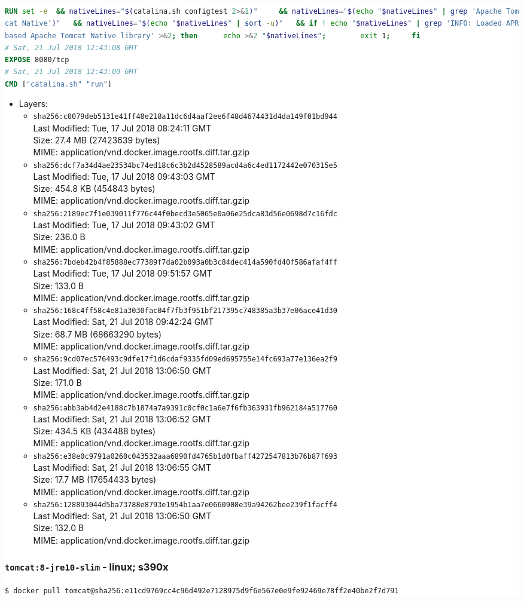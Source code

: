 ```dockerfile
RUN set -e 	&& nativeLines="$(catalina.sh configtest 2>&1)" 	&& nativeLines="$(echo "$nativeLines" | grep 'Apache Tomcat Native')" 	&& nativeLines="$(echo "$nativeLines" | sort -u)" 	&& if ! echo "$nativeLines" | grep 'INFO: Loaded APR based Apache Tomcat Native library' >&2; then 		echo >&2 "$nativeLines"; 		exit 1; 	fi
# Sat, 21 Jul 2018 12:43:08 GMT
EXPOSE 8080/tcp
# Sat, 21 Jul 2018 12:43:09 GMT
CMD ["catalina.sh" "run"]
```

-	Layers:
	-	`sha256:c0079deb5131e41ff48e218a11dc6d4aaf2ee6f48d4674431d4da149f01bd944`  
		Last Modified: Tue, 17 Jul 2018 08:24:11 GMT  
		Size: 27.4 MB (27423639 bytes)  
		MIME: application/vnd.docker.image.rootfs.diff.tar.gzip
	-	`sha256:dcf7a34d4ae23534bc74ed18c6c3b2d4528589acd4a6c4ed1172442e070315e5`  
		Last Modified: Tue, 17 Jul 2018 09:43:03 GMT  
		Size: 454.8 KB (454843 bytes)  
		MIME: application/vnd.docker.image.rootfs.diff.tar.gzip
	-	`sha256:2189ec7f1e039011f776c44f0becd3e5065e0a06e25dca83d56e0698d7c16fdc`  
		Last Modified: Tue, 17 Jul 2018 09:43:02 GMT  
		Size: 236.0 B  
		MIME: application/vnd.docker.image.rootfs.diff.tar.gzip
	-	`sha256:7bdeb42b4f85888ec77389f7da02b093a0b3c84dec414a590fd40f586afaf4ff`  
		Last Modified: Tue, 17 Jul 2018 09:51:57 GMT  
		Size: 133.0 B  
		MIME: application/vnd.docker.image.rootfs.diff.tar.gzip
	-	`sha256:168c4ff58c4e81a3030fac04f7fb3f951bf217395c748385a3b37e06ace41d30`  
		Last Modified: Sat, 21 Jul 2018 09:42:24 GMT  
		Size: 68.7 MB (68663290 bytes)  
		MIME: application/vnd.docker.image.rootfs.diff.tar.gzip
	-	`sha256:9cd07ec576493c9dfe17f1d6cdaf9335fd09ed695755e14fc693a77e136ea2f9`  
		Last Modified: Sat, 21 Jul 2018 13:06:50 GMT  
		Size: 171.0 B  
		MIME: application/vnd.docker.image.rootfs.diff.tar.gzip
	-	`sha256:abb3ab4d2e4188c7b1874a7a9391c0cf0c1a6e7f6fb363931fb962184a517760`  
		Last Modified: Sat, 21 Jul 2018 13:06:52 GMT  
		Size: 434.5 KB (434488 bytes)  
		MIME: application/vnd.docker.image.rootfs.diff.tar.gzip
	-	`sha256:e38e0c9791a0260c043532aaa6890fd4765b1d0fbaff4272547813b76b87f693`  
		Last Modified: Sat, 21 Jul 2018 13:06:55 GMT  
		Size: 17.7 MB (17654433 bytes)  
		MIME: application/vnd.docker.image.rootfs.diff.tar.gzip
	-	`sha256:128893044d5ba73788e8793e1954b1aa7e0660908e39a94262bee239f1facff4`  
		Last Modified: Sat, 21 Jul 2018 13:06:50 GMT  
		Size: 132.0 B  
		MIME: application/vnd.docker.image.rootfs.diff.tar.gzip

### `tomcat:8-jre10-slim` - linux; s390x

```console
$ docker pull tomcat@sha256:e11cd9769cc4c96d492e7128975d9f6e567e0e9fe92469e78ff2e40be2f7d791
```

